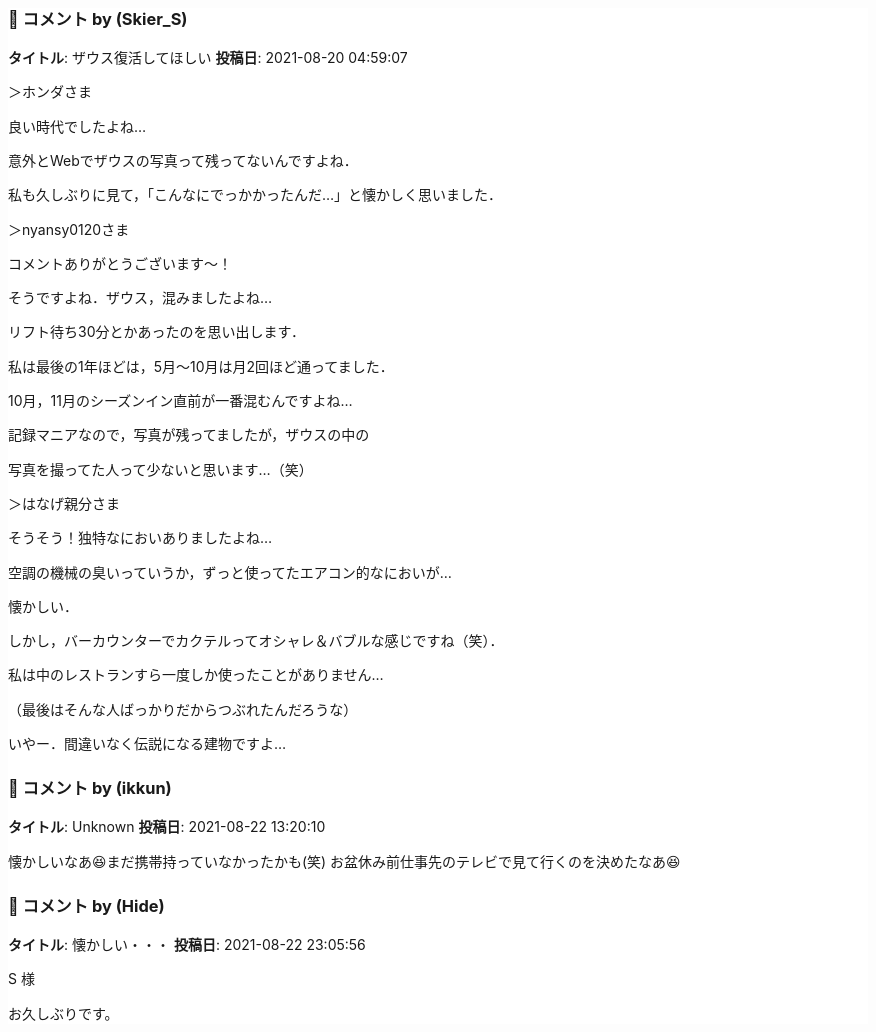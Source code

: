 ### 💬 コメント by (Skier_S)
**タイトル**: ザウス復活してほしい
**投稿日**: 2021-08-20 04:59:07

＞ホンダさま

良い時代でしたよね…

意外とWebでザウスの写真って残ってないんですよね．

私も久しぶりに見て，「こんなにでっかかったんだ…」と懐かしく思いました．



＞nyansy0120さま

コメントありがとうございます～！

そうですよね．ザウス，混みましたよね…

リフト待ち30分とかあったのを思い出します．

私は最後の1年ほどは，5月～10月は月2回ほど通ってました．

10月，11月のシーズンイン直前が一番混むんですよね…

記録マニアなので，写真が残ってましたが，ザウスの中の

写真を撮ってた人って少ないと思います…（笑）



＞はなげ親分さま

そうそう！独特なにおいありましたよね…

空調の機械の臭いっていうか，ずっと使ってたエアコン的なにおいが…

懐かしい．

しかし，バーカウンターでカクテルってオシャレ＆バブルな感じですね（笑）．

私は中のレストランすら一度しか使ったことがありません…

（最後はそんな人ばっかりだからつぶれたんだろうな）

いやー．間違いなく伝説になる建物ですよ…

### 💬 コメント by (ikkun)
**タイトル**: Unknown
**投稿日**: 2021-08-22 13:20:10

懐かしいなあ😆まだ携帯持っていなかったかも(笑)  お盆休み前仕事先のテレビで見て行くのを決めたなあ😆

### 💬 コメント by (Hide)
**タイトル**: 懐かしい・・・
**投稿日**: 2021-08-22 23:05:56

S 様



お久しぶりです。
